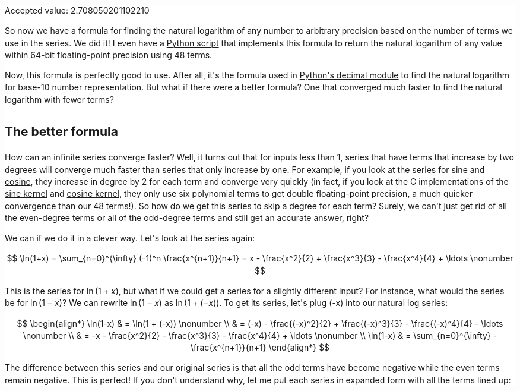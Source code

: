 Accepted value: 2.708050201102210

So now we have a formula for finding the natural logarithm of any number to arbitrary precision
based on the number of terms we use in the series. We did it! I even have a 
[Python script](https://github.com/zachartrand/SoME-3-Living/blob/main/scripts/log.py)
that implements this formula to return the natural logarithm of any value within 64-bit floating-point
precision using 48 terms.

Now, this formula is perfectly good to use. After all, it's the formula used in
[Python's decimal module](https://github.com/python/cpython/blob/main/Lib/_pydecimal.py#L5738)
to find the natural logarithm for base-10 number representation. But what if there were a better
formula? One that converged much faster to find the natural logarithm with fewer terms?

## The better formula

How can an infinite series converge faster? Well, it turns out that for inputs less than 1, series
that have terms that increase by two degrees will converge much faster than series that only increase
by one. For example, if you look at the series for
[sine and cosine](https://en.wikipedia.org/wiki/Sine_and_cosine#Series_definitions),
they increase in degree by 2 for each term and converge very quickly (in fact, if you look at the C
implementations of the
[sine kernel](https://github.com/freemint/fdlibm/blob/master/k_sin.c) and
[cosine kernel](https://github.com/freemint/fdlibm/blob/master/k_cos.c), they only use six
polynomial terms to get double floating-point precision, a much quicker convergence than our 48 terms!).
So how do we get this series to skip a degree for each term? Surely, we can't just get rid of all the
even-degree terms or all of the odd-degree terms and still get an accurate answer, right?

We can if we do it in a clever way. Let's look at the series again:

$$ \ln(1+x) = \sum_{n=0}^{\infty} (-1)^n \frac{x^{n+1}}{n+1} = x - \frac{x^2}{2} + \frac{x^3}{3} - \frac{x^4}{4} + \ldots \nonumber $$

This is the series for $\ln(1+x)$, but what if we could get a series for a slightly different input? For instance,
what would the series be for $\ln(1-x)$? We can rewrite $\ln(1-x)$ as $\ln(1 + (-x))$. To get its series, let's plug (-x)
into our natural log series:

$$
  \begin{align*} 
    \ln(1-x) & = \ln(1 + (-x)) \nonumber                                                             \\
             & = (-x) - \frac{(-x)^2}{2} + \frac{(-x)^3}{3} - \frac{(-x)^4}{4} - \ldots \nonumber    \\
             & = -x - \frac{x^2}{2} - \frac{x^3}{3} - \frac{x^4}{4} + \ldots \nonumber               \\
    \ln(1-x) & = \sum_{n=0}^{\infty} -\frac{x^{n+1}}{n+1}
  \end{align*}
$$

The difference between this series and our original series is that all the odd terms have become negative
while the even terms remain negative. This is perfect! If you don't understand why, let me put each series in
expanded form with all the terms lined up:
